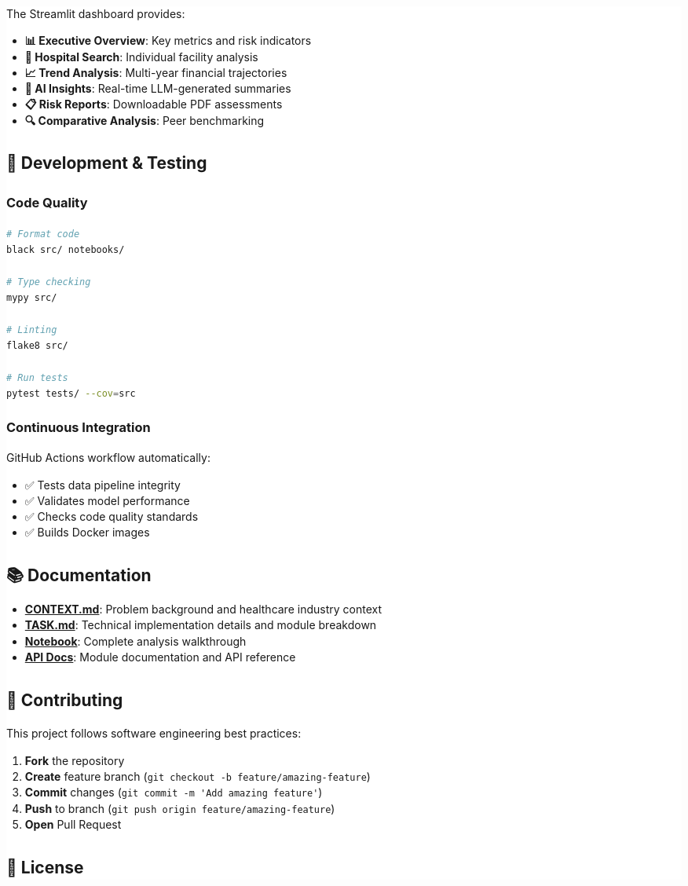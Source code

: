 The Streamlit dashboard provides:

- **📊 Executive Overview**: Key metrics and risk indicators
- **🎯 Hospital Search**: Individual facility analysis
- **📈 Trend Analysis**: Multi-year financial trajectories  
- **🤖 AI Insights**: Real-time LLM-generated summaries
- **📋 Risk Reports**: Downloadable PDF assessments
- **🔍 Comparative Analysis**: Peer benchmarking

## 🧪 Development & Testing

### Code Quality
```bash
# Format code
black src/ notebooks/

# Type checking
mypy src/

# Linting
flake8 src/

# Run tests
pytest tests/ --cov=src
```

### Continuous Integration
GitHub Actions workflow automatically:
- ✅ Tests data pipeline integrity
- ✅ Validates model performance
- ✅ Checks code quality standards
- ✅ Builds Docker images

## 📚 Documentation

- **[CONTEXT.md](CONTEXT.md)**: Problem background and healthcare industry context
- **[TASK.md](TASK.md)**: Technical implementation details and module breakdown
- **[Notebook](notebooks/hospital_financial_analysis.ipynb)**: Complete analysis walkthrough
- **[API Docs](docs/)**: Module documentation and API reference

## 🤝 Contributing

This project follows software engineering best practices:

1. **Fork** the repository
2. **Create** feature branch (`git checkout -b feature/amazing-feature`)
3. **Commit** changes (`git commit -m 'Add amazing feature'`)
4. **Push** to branch (`git push origin feature/amazing-feature`)
5. **Open** Pull Request

## 📄 License

